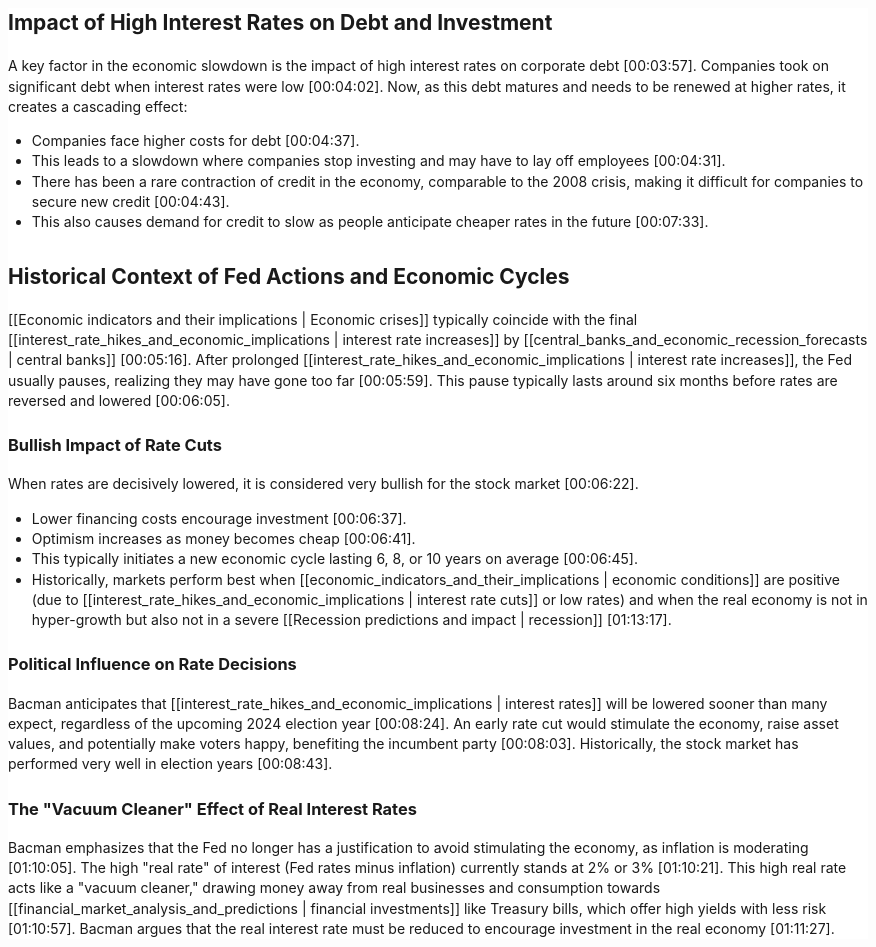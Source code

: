 ## Impact of High Interest Rates on Debt and Investment
A key factor in the economic slowdown is the impact of high interest rates on corporate debt <a class="yt-timestamp" data-t="00:03:57">[00:03:57]</a>. Companies took on significant debt when interest rates were low <a class="yt-timestamp" data-t="00:04:02">[00:04:02]</a>. Now, as this debt matures and needs to be renewed at higher rates, it creates a cascading effect:
*   Companies face higher costs for debt <a class="yt-timestamp" data-t="00:04:37">[00:04:37]</a>.
*   This leads to a slowdown where companies stop investing and may have to lay off employees <a class="yt-timestamp" data-t="00:04:31">[00:04:31]</a>.
*   There has been a rare contraction of credit in the economy, comparable to the 2008 crisis, making it difficult for companies to secure new credit <a class="yt-timestamp" data-t="00:04:43">[00:04:43]</a>.
*   This also causes demand for credit to slow as people anticipate cheaper rates in the future <a class="yt-timestamp" data-t="00:07:33">[00:07:33]</a>.

## Historical Context of Fed Actions and Economic Cycles
[[Economic indicators and their implications | Economic crises]] typically coincide with the final [[interest_rate_hikes_and_economic_implications | interest rate increases]] by [[central_banks_and_economic_recession_forecasts | central banks]] <a class="yt-timestamp" data-t="00:05:16">[00:05:16]</a>. After prolonged [[interest_rate_hikes_and_economic_implications | interest rate increases]], the Fed usually pauses, realizing they may have gone too far <a class="yt-timestamp" data-t="00:05:59">[00:05:59]</a>. This pause typically lasts around six months before rates are reversed and lowered <a class="yt-timestamp" data-t="00:06:05">[00:06:05]</a>.

### Bullish Impact of Rate Cuts
When rates are decisively lowered, it is considered very bullish for the stock market <a class="yt-timestamp" data-t="00:06:22">[00:06:22]</a>.
*   Lower financing costs encourage investment <a class="yt-timestamp" data-t="00:06:37">[00:06:37]</a>.
*   Optimism increases as money becomes cheap <a class="yt-timestamp" data-t="00:06:41">[00:06:41]</a>.
*   This typically initiates a new economic cycle lasting 6, 8, or 10 years on average <a class="yt-timestamp" data-t="00:06:45">[00:06:45]</a>.
*   Historically, markets perform best when [[economic_indicators_and_their_implications | economic conditions]] are positive (due to [[interest_rate_hikes_and_economic_implications | interest rate cuts]] or low rates) and when the real economy is not in hyper-growth but also not in a severe [[Recession predictions and impact | recession]] <a class="yt-timestamp" data-t="01:13:17">[01:13:17]</a>.

### Political Influence on Rate Decisions
Bacman anticipates that [[interest_rate_hikes_and_economic_implications | interest rates]] will be lowered sooner than many expect, regardless of the upcoming 2024 election year <a class="yt-timestamp" data-t="00:08:24">[00:08:24]</a>. An early rate cut would stimulate the economy, raise asset values, and potentially make voters happy, benefiting the incumbent party <a class="yt-timestamp" data-t="00:08:03">[00:08:03]</a>. Historically, the stock market has performed very well in election years <a class="yt-timestamp" data-t="00:08:43">[00:08:43]</a>.

### The "Vacuum Cleaner" Effect of Real Interest Rates
Bacman emphasizes that the Fed no longer has a justification to avoid stimulating the economy, as inflation is moderating <a class="yt-timestamp" data-t="01:10:05">[01:10:05]</a>. The high "real rate" of interest (Fed rates minus inflation) currently stands at 2% or 3% <a class="yt-timestamp" data-t="01:10:21">[01:10:21]</a>. This high real rate acts like a "vacuum cleaner," drawing money away from real businesses and consumption towards [[financial_market_analysis_and_predictions | financial investments]] like Treasury bills, which offer high yields with less risk <a class="yt-timestamp" data-t="01:10:57">[01:10:57]</a>. Bacman argues that the real interest rate must be reduced to encourage investment in the real economy <a class="yt-timestamp" data-t="01:11:27">[01:11:27]</a>.
